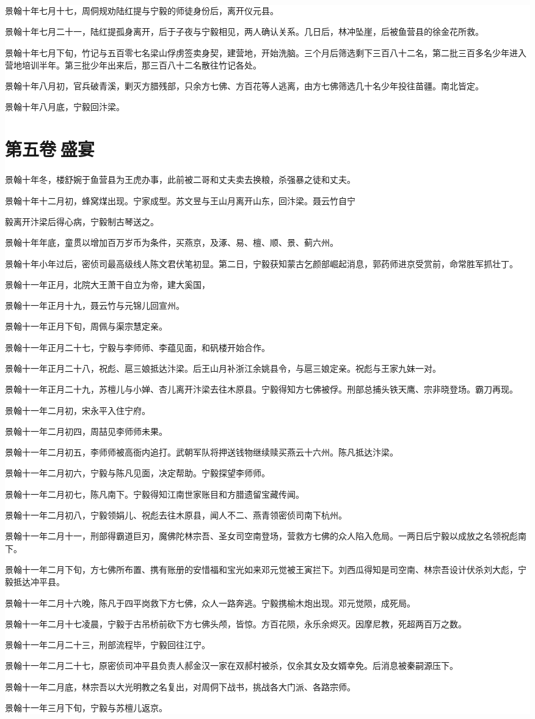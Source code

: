 景翰十年七月十七，周侗规劝陆红提与宁毅的师徒身份后，离开仪元县。 

景翰十年七月二十一，陆红提孤身离开，后于子夜与宁毅相见，两人确认关系。几日后，林冲坠崖，后被鱼营县的徐金花所救。

景翰十年七月下旬，竹记与五百零七名梁山俘虏签卖身契，建营地，开始洗脑。三个月后筛选剩下三百八十二名，第二批三百多名少年进入营地培训半年。第三批少年出来后，那三百八十二名散往竹记各处。

景翰十年八月初，官兵破青溪，剿灭方腊残部，只余方七佛、方百花等人逃离，由方七佛筛选几十名少年投往苗疆。南北皆定。

景翰十年八月底，宁毅回汴梁。



# 第五卷 盛宴

景翰十年冬，楼舒婉于鱼营县为王虎办事，此前被二哥和丈夫卖去换粮，杀强暴之徒和丈夫。

景翰十年十二月初，蜂窝煤出现。宁家成型。苏文昱与王山月离开山东，回汴梁。聂云竹自宁

毅离开汴梁后得心病，宁毅制古琴送之。

景翰十年年底，童贯以增加百万岁币为条件，买燕京，及涿、易、檀、顺、景、蓟六州。

景翰十年小年过后，密侦司最高级线人陈文君伏笔初显。第二日，宁毅获知蒙古乞颜部崛起消息，郭药师进京受赏前，命常胜军抓壮丁。

景翰十一年正月，北院大王萧干自立为帝，建大奚国，

景翰十一年正月十九，聂云竹与元锦儿回宣州。

景翰十一年正月下旬，周佩与渠宗慧定亲。

景翰十一年正月二十七，宁毅与李师师、李蕴见面，和矾楼开始合作。

景翰十一年正月二十八，祝彪、扈三娘抵达汴梁。后王山月补浙江余姚县令，与扈三娘定亲。祝彪与王家九妹一对。

景翰十一年正月二十九，苏檀儿与小婵、杏儿离开汴梁去往木原县。宁毅得知方七佛被俘。刑部总捕头铁天鹰、宗非晓登场。霸刀再现。

景翰十一年二月初，宋永平入住宁府。

景翰十一年二月初四，周喆见李师师未果。

景翰十一年二月初五，李师师被高衙内追打。武朝军队将押送钱物继续赎买燕云十六州。陈凡抵达汴梁。

景翰十一年二月初六，宁毅与陈凡见面，决定帮助。宁毅探望李师师。

景翰十一年二月初七，陈凡南下。宁毅得知江南世家账目和方腊遗留宝藏传闻。

景翰十一年二月初八，宁毅领娟儿、祝彪去往木原县，闻人不二、燕青领密侦司南下杭州。

景翰十一年二月十一，刑部得霸道巨刃，魔佛陀林宗吾、圣女司空南登场，营救方七佛的众人陷入危局。一两日后宁毅以成放之名领祝彪南下。

景翰十一年二月下旬，方七佛所布置、携有账册的安惜福和宝光如来邓元觉被王寅拦下。刘西瓜得知是司空南、林宗吾设计伏杀刘大彪，宁毅抵达冲平县。

景翰十一年二月十六晚，陈凡于四平岗救下方七佛，众人一路奔逃。宁毅携榆木炮出现。邓元觉陨，成死局。

景翰十一年二月十七凌晨，宁毅于古吊桥前砍下方七佛头颅，皆惊。方百花陨，永乐余烬灭。因摩尼教，死超两百万之数。

景翰十一年二月二十三，刑部流程毕，宁毅回往江宁。

景翰十一年二月二十七，原密侦司冲平县负责人郝金汉一家在双郝村被杀，仅余其女及女婿幸免。后消息被秦嗣源压下。

景翰十一年二月底，林宗吾以大光明教之名复出，对周侗下战书，挑战各大门派、各路宗师。

景翰十一年三月下旬，宁毅与苏檀儿返京。
